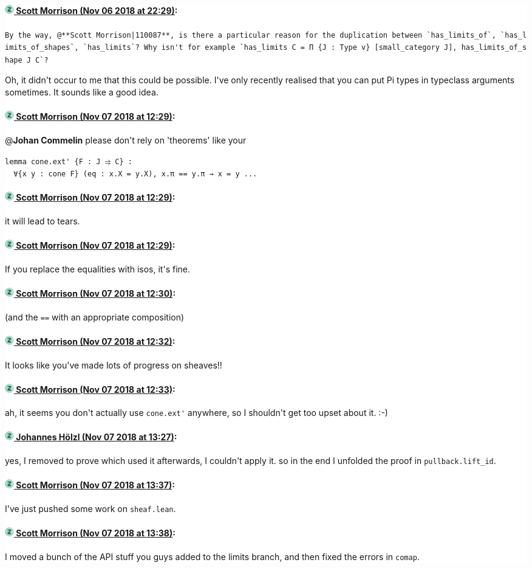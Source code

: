 #### [![Click to go to Zulip](../../assets/img/zulip2.png) Scott Morrison (Nov 06 2018 at 22:29)](https://leanprover.zulipchat.com/#narrow/stream/116395-maths/topic/limits%202.0/near/146896116):
```quote
By the way, @**Scott Morrison|110087**, is there a particular reason for the duplication between `has_limits_of`, `has_limits_of_shapes`, `has_limits`? Why isn't for example `has_limits C = Π {J : Type v} [small_category J], has_limits_of_shape J C`?
```
Oh, it didn't occur to me that this could be possible. I've only recently realised that you can put Pi types in typeclass arguments sometimes.
It sounds like a good idea.

#### [![Click to go to Zulip](../../assets/img/zulip2.png) Scott Morrison (Nov 07 2018 at 12:29)](https://leanprover.zulipchat.com/#narrow/stream/116395-maths/topic/limits%202.0/near/146933791):
@**Johan Commelin** please don't rely on 'theorems' like your
```
lemma cone.ext' {F : J ⥤ C} :
  ∀{x y : cone F} (eq : x.X = y.X), x.π == y.π → x = y ...
```

#### [![Click to go to Zulip](../../assets/img/zulip2.png) Scott Morrison (Nov 07 2018 at 12:29)](https://leanprover.zulipchat.com/#narrow/stream/116395-maths/topic/limits%202.0/near/146933795):
it will lead to tears.

#### [![Click to go to Zulip](../../assets/img/zulip2.png) Scott Morrison (Nov 07 2018 at 12:29)](https://leanprover.zulipchat.com/#narrow/stream/116395-maths/topic/limits%202.0/near/146933802):
If you replace the equalities with isos, it's fine.

#### [![Click to go to Zulip](../../assets/img/zulip2.png) Scott Morrison (Nov 07 2018 at 12:30)](https://leanprover.zulipchat.com/#narrow/stream/116395-maths/topic/limits%202.0/near/146933848):
(and the `==` with an appropriate composition)

#### [![Click to go to Zulip](../../assets/img/zulip2.png) Scott Morrison (Nov 07 2018 at 12:32)](https://leanprover.zulipchat.com/#narrow/stream/116395-maths/topic/limits%202.0/near/146933965):
It looks like you've made lots of progress on sheaves!!

#### [![Click to go to Zulip](../../assets/img/zulip2.png) Scott Morrison (Nov 07 2018 at 12:33)](https://leanprover.zulipchat.com/#narrow/stream/116395-maths/topic/limits%202.0/near/146933990):
ah, it seems you don't actually use `cone.ext'` anywhere, so I shouldn't get too upset about it. :-)

#### [![Click to go to Zulip](../../assets/img/zulip2.png) Johannes Hölzl (Nov 07 2018 at 13:27)](https://leanprover.zulipchat.com/#narrow/stream/116395-maths/topic/limits%202.0/near/146936058):
yes, I removed to prove which used it afterwards, I couldn't apply it. so in the end I unfolded the proof in `pullback.lift_id`.

#### [![Click to go to Zulip](../../assets/img/zulip2.png) Scott Morrison (Nov 07 2018 at 13:37)](https://leanprover.zulipchat.com/#narrow/stream/116395-maths/topic/limits%202.0/near/146936569):
I've just pushed some work on `sheaf.lean`.

#### [![Click to go to Zulip](../../assets/img/zulip2.png) Scott Morrison (Nov 07 2018 at 13:38)](https://leanprover.zulipchat.com/#narrow/stream/116395-maths/topic/limits%202.0/near/146936612):
I moved a bunch of the API stuff you guys added to the limits branch, and then fixed the errors in `comap`.
